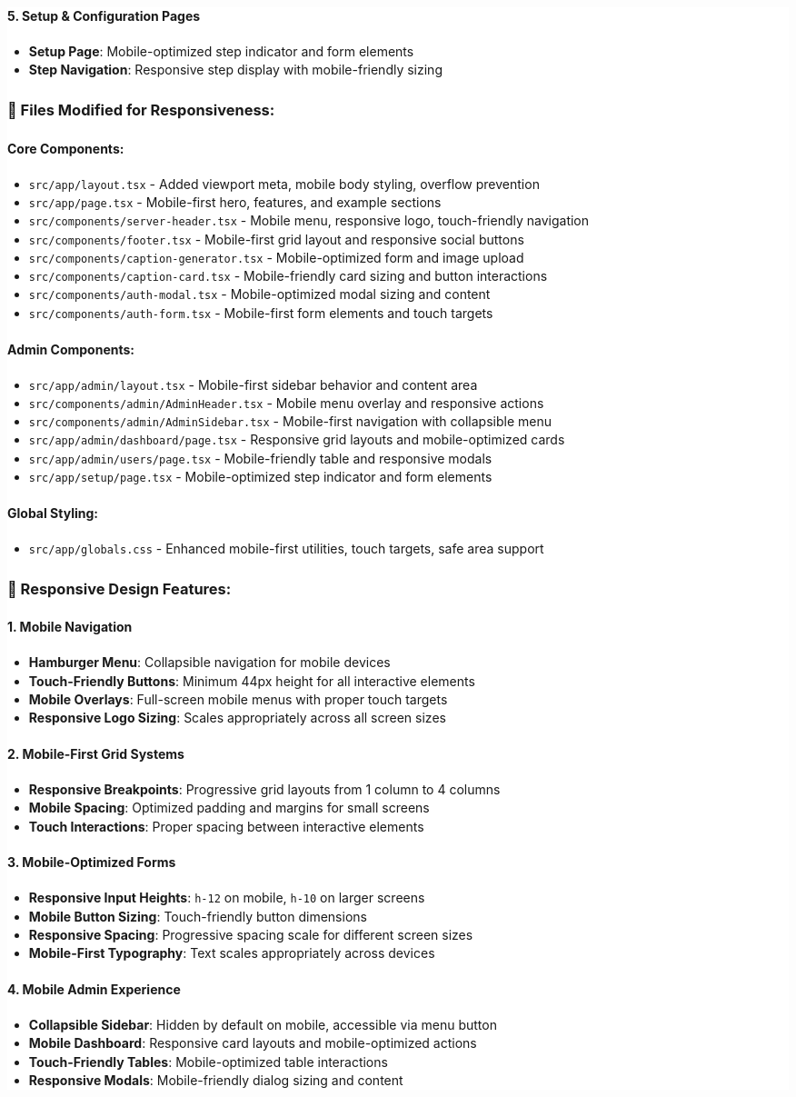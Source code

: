 #### **5. Setup & Configuration Pages**
- **Setup Page**: Mobile-optimized step indicator and form elements
- **Step Navigation**: Responsive step display with mobile-friendly sizing

### **📁 Files Modified for Responsiveness:**

#### **Core Components:**
- `src/app/layout.tsx` - Added viewport meta, mobile body styling, overflow prevention
- `src/app/page.tsx` - Mobile-first hero, features, and example sections
- `src/components/server-header.tsx` - Mobile menu, responsive logo, touch-friendly navigation
- `src/components/footer.tsx` - Mobile-first grid layout and responsive social buttons
- `src/components/caption-generator.tsx` - Mobile-optimized form and image upload
- `src/components/caption-card.tsx` - Mobile-friendly card sizing and button interactions
- `src/components/auth-modal.tsx` - Mobile-optimized modal sizing and content
- `src/components/auth-form.tsx` - Mobile-first form elements and touch targets

#### **Admin Components:**
- `src/app/admin/layout.tsx` - Mobile-first sidebar behavior and content area
- `src/components/admin/AdminHeader.tsx` - Mobile menu overlay and responsive actions
- `src/components/admin/AdminSidebar.tsx` - Mobile-first navigation with collapsible menu
- `src/app/admin/dashboard/page.tsx` - Responsive grid layouts and mobile-optimized cards
- `src/app/admin/users/page.tsx` - Mobile-friendly table and responsive modals
- `src/app/setup/page.tsx` - Mobile-optimized step indicator and form elements

#### **Global Styling:**
- `src/app/globals.css` - Enhanced mobile-first utilities, touch targets, safe area support

### **🎨 Responsive Design Features:**

#### **1. Mobile Navigation**
- **Hamburger Menu**: Collapsible navigation for mobile devices
- **Touch-Friendly Buttons**: Minimum 44px height for all interactive elements
- **Mobile Overlays**: Full-screen mobile menus with proper touch targets
- **Responsive Logo Sizing**: Scales appropriately across all screen sizes

#### **2. Mobile-First Grid Systems**
- **Responsive Breakpoints**: Progressive grid layouts from 1 column to 4 columns
- **Mobile Spacing**: Optimized padding and margins for small screens
- **Touch Interactions**: Proper spacing between interactive elements

#### **3. Mobile-Optimized Forms**
- **Responsive Input Heights**: `h-12` on mobile, `h-10` on larger screens
- **Mobile Button Sizing**: Touch-friendly button dimensions
- **Responsive Spacing**: Progressive spacing scale for different screen sizes
- **Mobile-First Typography**: Text scales appropriately across devices

#### **4. Mobile Admin Experience**
- **Collapsible Sidebar**: Hidden by default on mobile, accessible via menu button
- **Mobile Dashboard**: Responsive card layouts and mobile-optimized actions
- **Touch-Friendly Tables**: Mobile-optimized table interactions
- **Responsive Modals**: Mobile-friendly dialog sizing and content
